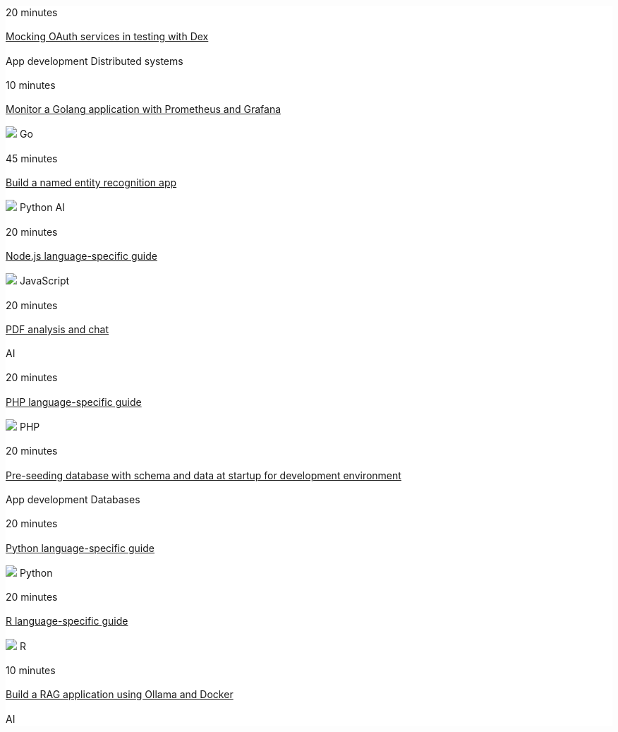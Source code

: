 20 minutes

[Mocking OAuth services in testing with Dex](https://docs.docker.com/guides/dex/)

App development  Distributed systems

10 minutes

[Monitor a Golang application with Prometheus and Grafana](https://docs.docker.com/guides/go-prometheus-monitoring/)

![](https://cdn.jsdelivr.net/gh/devicons/devicon@latest/icons/go/go-original.svg) Go

45 minutes

[Build a named entity recognition app](https://docs.docker.com/guides/named-entity-recognition/)

![](https://cdn.jsdelivr.net/gh/devicons/devicon@latest/icons/python/python-original.svg) Python AI

20 minutes

[Node.js language-specific guide](https://docs.docker.com/guides/nodejs/)

![](https://cdn.jsdelivr.net/gh/devicons/devicon@latest/icons/javascript/javascript-original.svg) JavaScript

20 minutes

[PDF analysis and chat](https://docs.docker.com/guides/genai-pdf-bot/)

AI

20 minutes

[PHP language-specific guide](https://docs.docker.com/guides/php/)

![](https://cdn.jsdelivr.net/gh/devicons/devicon@latest/icons/php/php-original.svg) PHP

20 minutes

[Pre-seeding database with schema and data at startup for development environment](https://docs.docker.com/guides/pre-seeding/)

App development  Databases

20 minutes

[Python language-specific guide](https://docs.docker.com/guides/python/)

![](https://cdn.jsdelivr.net/gh/devicons/devicon@latest/icons/python/python-original.svg) Python

20 minutes

[R language-specific guide](https://docs.docker.com/guides/r/)

![](https://cdn.jsdelivr.net/gh/devicons/devicon@latest/icons/r/r-original.svg) R

10 minutes

[Build a RAG application using Ollama and Docker](https://docs.docker.com/guides/rag-ollama/)

AI
